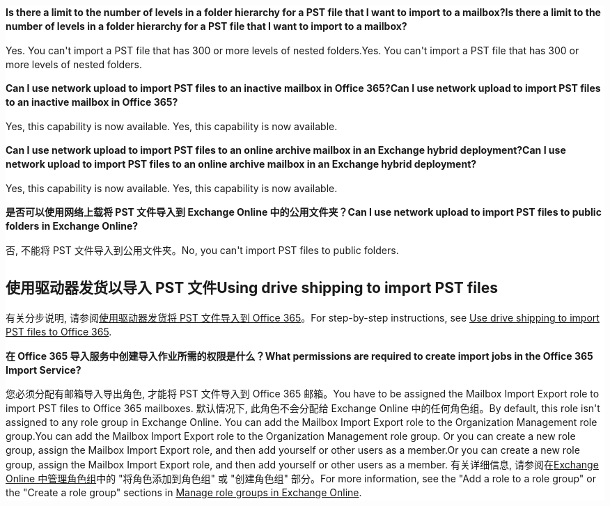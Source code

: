  <span data-ttu-id="d03a1-154">**Is there a limit to the number of levels in a folder hierarchy for a PST file that I want to import to a mailbox?**</span><span class="sxs-lookup"><span data-stu-id="d03a1-154">**Is there a limit to the number of levels in a folder hierarchy for a PST file that I want to import to a mailbox?**</span></span>
  
<span data-ttu-id="d03a1-p114">Yes. You can't import a PST file that has 300 or more levels of nested folders.</span><span class="sxs-lookup"><span data-stu-id="d03a1-p114">Yes. You can't import a PST file that has 300 or more levels of nested folders.</span></span>
  
 <span data-ttu-id="d03a1-157">**Can I use network upload to import PST files to an inactive mailbox in Office 365?**</span><span class="sxs-lookup"><span data-stu-id="d03a1-157">**Can I use network upload to import PST files to an inactive mailbox in Office 365?**</span></span>
  
<span data-ttu-id="d03a1-158">Yes, this capability is now available. </span><span class="sxs-lookup"><span data-stu-id="d03a1-158">Yes, this capability is now available.</span></span>
  
 <span data-ttu-id="d03a1-159">**Can I use network upload to import PST files to an online archive mailbox in an Exchange hybrid deployment?**</span><span class="sxs-lookup"><span data-stu-id="d03a1-159">**Can I use network upload to import PST files to an online archive mailbox in an Exchange hybrid deployment?**</span></span>
  
<span data-ttu-id="d03a1-160">Yes, this capability is now available. </span><span class="sxs-lookup"><span data-stu-id="d03a1-160">Yes, this capability is now available.</span></span>
  
 <span data-ttu-id="d03a1-161">**是否可以使用网络上载将 PST 文件导入到 Exchange Online 中的公用文件夹？**</span><span class="sxs-lookup"><span data-stu-id="d03a1-161">**Can I use network upload to import PST files to public folders in Exchange Online?**</span></span>
  
<span data-ttu-id="d03a1-162">否, 不能将 PST 文件导入到公用文件夹。</span><span class="sxs-lookup"><span data-stu-id="d03a1-162">No, you can't import PST files to public folders.</span></span>
  
## <a name="using-drive-shipping-to-import-pst-files"></a><span data-ttu-id="d03a1-163">使用驱动器发货以导入 PST 文件</span><span class="sxs-lookup"><span data-stu-id="d03a1-163">Using drive shipping to import PST files</span></span>

<span data-ttu-id="d03a1-164">有关分步说明, 请参阅[使用驱动器发货将 PST 文件导入到 Office 365](use-drive-shipping-to-import-pst-files-to-office-365.md)。</span><span class="sxs-lookup"><span data-stu-id="d03a1-164">For step-by-step instructions, see [Use drive shipping to import PST files to Office 365](use-drive-shipping-to-import-pst-files-to-office-365.md).</span></span>
  
 <span data-ttu-id="d03a1-165">**在 Office 365 导入服务中创建导入作业所需的权限是什么？**</span><span class="sxs-lookup"><span data-stu-id="d03a1-165">**What permissions are required to create import jobs in the Office 365 Import Service?**</span></span>
  
<span data-ttu-id="d03a1-166">您必须分配有邮箱导入导出角色, 才能将 PST 文件导入到 Office 365 邮箱。</span><span class="sxs-lookup"><span data-stu-id="d03a1-166">You have to be assigned the Mailbox Import Export role to import PST files to Office 365 mailboxes.</span></span> <span data-ttu-id="d03a1-167">默认情况下, 此角色不会分配给 Exchange Online 中的任何角色组。</span><span class="sxs-lookup"><span data-stu-id="d03a1-167">By default, this role isn't assigned to any role group in Exchange Online.</span></span> <span data-ttu-id="d03a1-168">You can add the Mailbox Import Export role to the Organization Management role group.</span><span class="sxs-lookup"><span data-stu-id="d03a1-168">You can add the Mailbox Import Export role to the Organization Management role group.</span></span> <span data-ttu-id="d03a1-169">Or you can create a new role group, assign the Mailbox Import Export role, and then add yourself or other users as a member.</span><span class="sxs-lookup"><span data-stu-id="d03a1-169">Or you can create a new role group, assign the Mailbox Import Export role, and then add yourself or other users as a member.</span></span> <span data-ttu-id="d03a1-170">有关详细信息, 请参阅在[Exchange Online 中管理角色组](https://go.microsoft.com/fwlink/p/?LinkId=730688)中的 "将角色添加到角色组" 或 "创建角色组" 部分。</span><span class="sxs-lookup"><span data-stu-id="d03a1-170">For more information, see the "Add a role to a role group" or the "Create a role group" sections in [Manage role groups in Exchange Online](https://go.microsoft.com/fwlink/p/?LinkId=730688).</span></span>
  